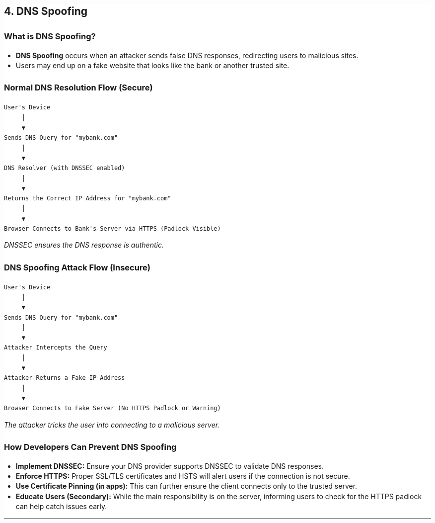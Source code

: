 ## 4. DNS Spoofing

### What is DNS Spoofing?
- **DNS Spoofing** occurs when an attacker sends false DNS responses, redirecting users to malicious sites.
- Users may end up on a fake website that looks like the bank or another trusted site.

### Normal DNS Resolution Flow (Secure)
```
User's Device
     │
     ▼
Sends DNS Query for "mybank.com"
     │
     ▼
DNS Resolver (with DNSSEC enabled)
     │
     ▼
Returns the Correct IP Address for "mybank.com"
     │
     ▼
Browser Connects to Bank's Server via HTTPS (Padlock Visible)
```
*DNSSEC ensures the DNS response is authentic.*

### DNS Spoofing Attack Flow (Insecure)
```
User's Device
     │
     ▼
Sends DNS Query for "mybank.com"
     │
     ▼
Attacker Intercepts the Query
     │
     ▼
Attacker Returns a Fake IP Address
     │
     ▼
Browser Connects to Fake Server (No HTTPS Padlock or Warning)
```
*The attacker tricks the user into connecting to a malicious server.*

### How Developers Can Prevent DNS Spoofing
- **Implement DNSSEC:** Ensure your DNS provider supports DNSSEC to validate DNS responses.
- **Enforce HTTPS:** Proper SSL/TLS certificates and HSTS will alert users if the connection is not secure.
- **Use Certificate Pinning (in apps):** This can further ensure the client connects only to the trusted server.
- **Educate Users (Secondary):** While the main responsibility is on the server, informing users to check for the HTTPS padlock can help catch issues early.

---